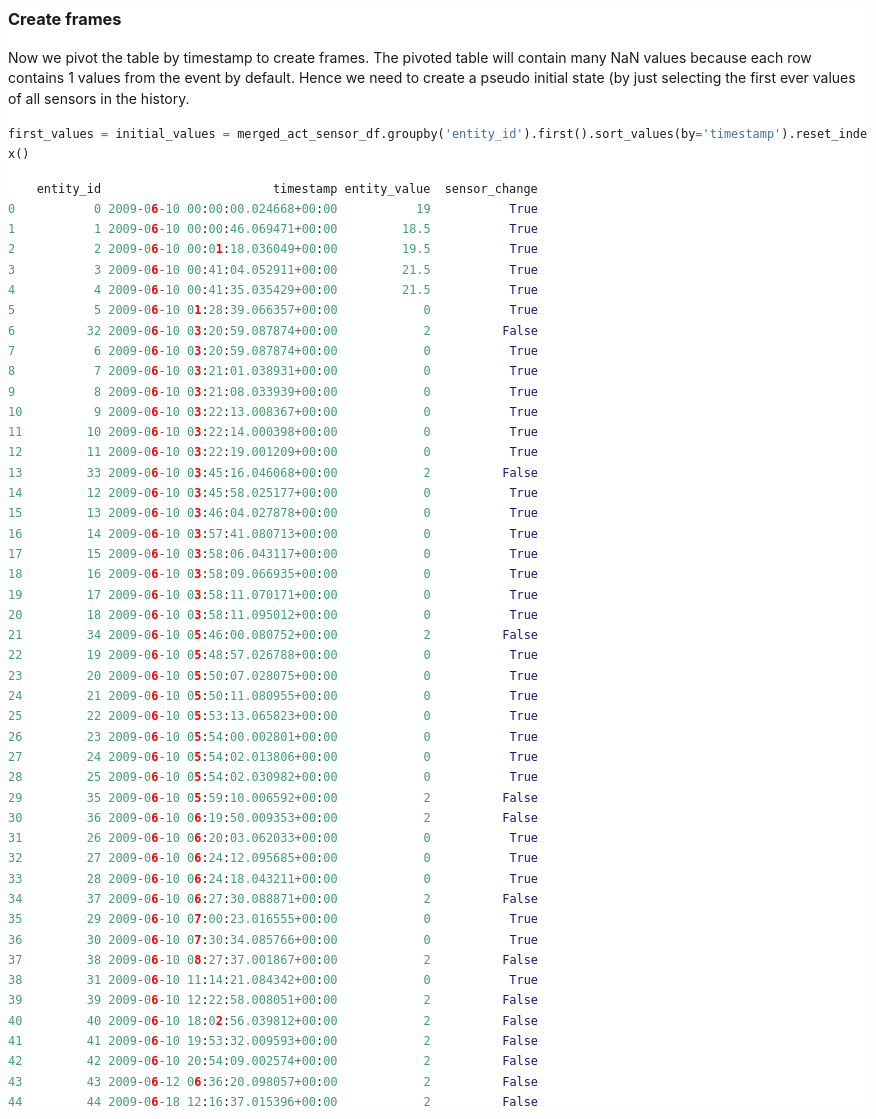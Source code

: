 ### Create frames

Now we pivot the table by timestamp to create frames. The pivoted table will contain many NaN values because each row contains 1 values from the event by default. Hence we need to create a pseudo initial state (by just selecting the first ever values of all sensors in the history. 

```python
first_values = initial_values = merged_act_sensor_df.groupby('entity_id').first().sort_values(by='timestamp').reset_index()
```

```python
    entity_id                        timestamp entity_value  sensor_change
0           0 2009-06-10 00:00:00.024668+00:00           19           True
1           1 2009-06-10 00:00:46.069471+00:00         18.5           True
2           2 2009-06-10 00:01:18.036049+00:00         19.5           True
3           3 2009-06-10 00:41:04.052911+00:00         21.5           True
4           4 2009-06-10 00:41:35.035429+00:00         21.5           True
5           5 2009-06-10 01:28:39.066357+00:00            0           True
6          32 2009-06-10 03:20:59.087874+00:00            2          False
7           6 2009-06-10 03:20:59.087874+00:00            0           True
8           7 2009-06-10 03:21:01.038931+00:00            0           True
9           8 2009-06-10 03:21:08.033939+00:00            0           True
10          9 2009-06-10 03:22:13.008367+00:00            0           True
11         10 2009-06-10 03:22:14.000398+00:00            0           True
12         11 2009-06-10 03:22:19.001209+00:00            0           True
13         33 2009-06-10 03:45:16.046068+00:00            2          False
14         12 2009-06-10 03:45:58.025177+00:00            0           True
15         13 2009-06-10 03:46:04.027878+00:00            0           True
16         14 2009-06-10 03:57:41.080713+00:00            0           True
17         15 2009-06-10 03:58:06.043117+00:00            0           True
18         16 2009-06-10 03:58:09.066935+00:00            0           True
19         17 2009-06-10 03:58:11.070171+00:00            0           True
20         18 2009-06-10 03:58:11.095012+00:00            0           True
21         34 2009-06-10 05:46:00.080752+00:00            2          False
22         19 2009-06-10 05:48:57.026788+00:00            0           True
23         20 2009-06-10 05:50:07.028075+00:00            0           True
24         21 2009-06-10 05:50:11.080955+00:00            0           True
25         22 2009-06-10 05:53:13.065823+00:00            0           True
26         23 2009-06-10 05:54:00.002801+00:00            0           True
27         24 2009-06-10 05:54:02.013806+00:00            0           True
28         25 2009-06-10 05:54:02.030982+00:00            0           True
29         35 2009-06-10 05:59:10.006592+00:00            2          False
30         36 2009-06-10 06:19:50.009353+00:00            2          False
31         26 2009-06-10 06:20:03.062033+00:00            0           True
32         27 2009-06-10 06:24:12.095685+00:00            0           True
33         28 2009-06-10 06:24:18.043211+00:00            0           True
34         37 2009-06-10 06:27:30.088871+00:00            2          False
35         29 2009-06-10 07:00:23.016555+00:00            0           True
36         30 2009-06-10 07:30:34.085766+00:00            0           True
37         38 2009-06-10 08:27:37.001867+00:00            2          False
38         31 2009-06-10 11:14:21.084342+00:00            0           True
39         39 2009-06-10 12:22:58.008051+00:00            2          False
40         40 2009-06-10 18:02:56.039812+00:00            2          False
41         41 2009-06-10 19:53:32.009593+00:00            2          False
42         42 2009-06-10 20:54:09.002574+00:00            2          False
43         43 2009-06-12 06:36:20.098057+00:00            2          False
44         44 2009-06-18 12:16:37.015396+00:00            2          False
```
